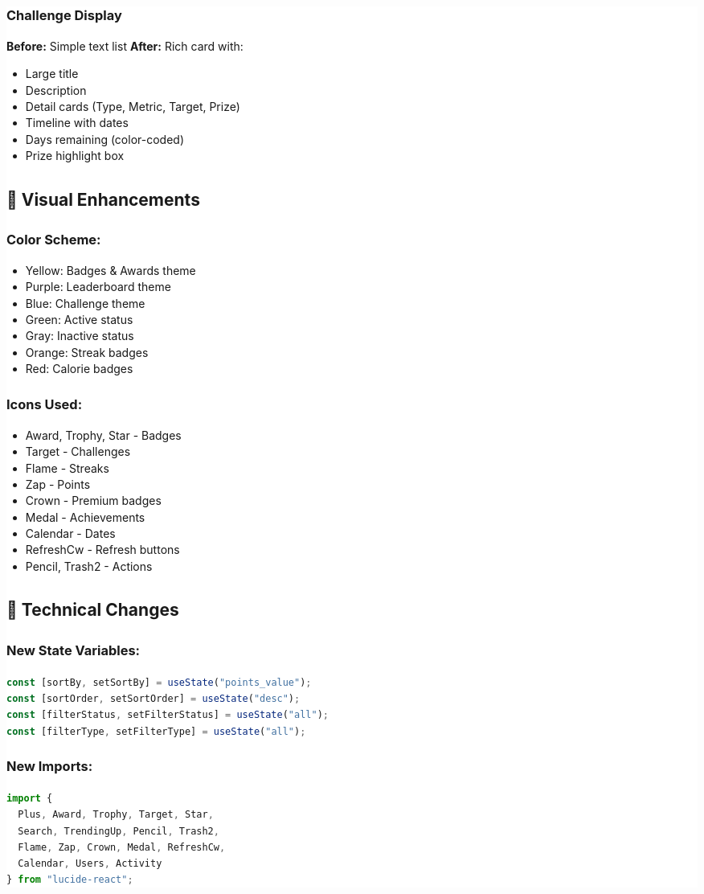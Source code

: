 ### Challenge Display

**Before:** Simple text list
**After:** Rich card with:
- Large title
- Description
- Detail cards (Type, Metric, Target, Prize)
- Timeline with dates
- Days remaining (color-coded)
- Prize highlight box

## 🎨 Visual Enhancements

### Color Scheme:
- Yellow: Badges & Awards theme
- Purple: Leaderboard theme
- Blue: Challenge theme
- Green: Active status
- Gray: Inactive status
- Orange: Streak badges
- Red: Calorie badges

### Icons Used:
- Award, Trophy, Star - Badges
- Target - Challenges
- Flame - Streaks
- Zap - Points
- Crown - Premium badges
- Medal - Achievements
- Calendar - Dates
- RefreshCw - Refresh buttons
- Pencil, Trash2 - Actions

## 🔧 Technical Changes

### New State Variables:
```javascript
const [sortBy, setSortBy] = useState("points_value");
const [sortOrder, setSortOrder] = useState("desc");
const [filterStatus, setFilterStatus] = useState("all");
const [filterType, setFilterType] = useState("all");
```

### New Imports:
```javascript
import { 
  Plus, Award, Trophy, Target, Star,
  Search, TrendingUp, Pencil, Trash2,
  Flame, Zap, Crown, Medal, RefreshCw,
  Calendar, Users, Activity
} from "lucide-react";
```
